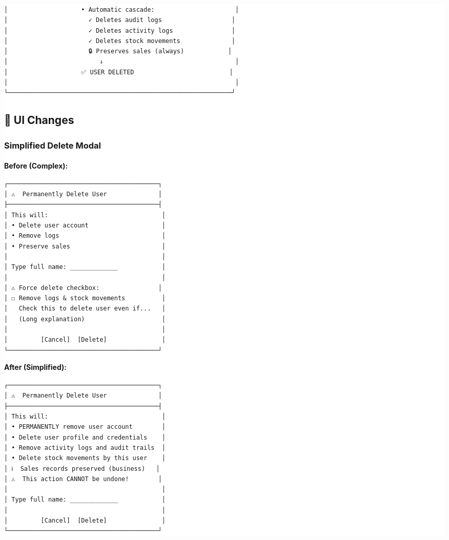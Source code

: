```
│                    • Automatic cascade:                      │
│                      ✓ Deletes audit logs                   │
│                      ✓ Deletes activity logs                │
│                      ✓ Deletes stock movements              │
│                      🔒 Preserves sales (always)            │
│                         ↓                                    │
│                    ✅ USER DELETED                          │
│                                                              │
└─────────────────────────────────────────────────────────────┘
```

## 🎨 UI Changes

### Simplified Delete Modal

**Before (Complex):**

```
┌─────────────────────────────────────────┐
│ ⚠️  Permanently Delete User              │
├─────────────────────────────────────────┤
│ This will:                               │
│ • Delete user account                    │
│ • Remove logs                            │
│ • Preserve sales                         │
│                                          │
│ Type full name: _____________            │
│                                          │
│ ⚠️ Force delete checkbox:                │
│ ☐ Remove logs & stock movements          │
│   Check this to delete user even if...   │
│   (Long explanation)                     │
│                                          │
│         [Cancel]  [Delete]               │
└─────────────────────────────────────────┘
```

**After (Simplified):**

```
┌─────────────────────────────────────────┐
│ ⚠️  Permanently Delete User              │
├─────────────────────────────────────────┤
│ This will:                               │
│ • PERMANENTLY remove user account        │
│ • Delete user profile and credentials    │
│ • Remove activity logs and audit trails  │
│ • Delete stock movements by this user    │
│ ℹ️  Sales records preserved (business)   │
│ ⚠️  This action CANNOT be undone!        │
│                                          │
│ Type full name: _____________            │
│                                          │
│         [Cancel]  [Delete]               │
└─────────────────────────────────────────┘
```
